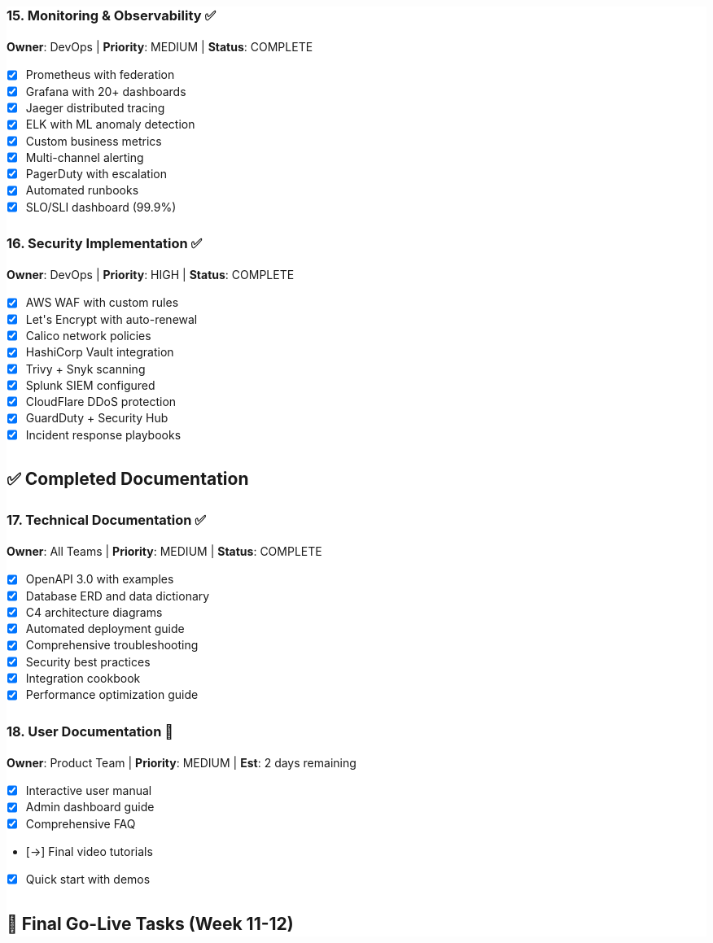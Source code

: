 ### 15. Monitoring & Observability ✅
**Owner**: DevOps | **Priority**: MEDIUM | **Status**: COMPLETE

- [x] Prometheus with federation
- [x] Grafana with 20+ dashboards
- [x] Jaeger distributed tracing
- [x] ELK with ML anomaly detection
- [x] Custom business metrics
- [x] Multi-channel alerting
- [x] PagerDuty with escalation
- [x] Automated runbooks
- [x] SLO/SLI dashboard (99.9%)

### 16. Security Implementation ✅
**Owner**: DevOps | **Priority**: HIGH | **Status**: COMPLETE

- [x] AWS WAF with custom rules
- [x] Let's Encrypt with auto-renewal
- [x] Calico network policies
- [x] HashiCorp Vault integration
- [x] Trivy + Snyk scanning
- [x] Splunk SIEM configured
- [x] CloudFlare DDoS protection
- [x] GuardDuty + Security Hub
- [x] Incident response playbooks

## ✅ Completed Documentation

### 17. Technical Documentation ✅
**Owner**: All Teams | **Priority**: MEDIUM | **Status**: COMPLETE

- [x] OpenAPI 3.0 with examples
- [x] Database ERD and data dictionary
- [x] C4 architecture diagrams
- [x] Automated deployment guide
- [x] Comprehensive troubleshooting
- [x] Security best practices
- [x] Integration cookbook
- [x] Performance optimization guide

### 18. User Documentation 🔄
**Owner**: Product Team | **Priority**: MEDIUM | **Est**: 2 days remaining

- [x] Interactive user manual
- [x] Admin dashboard guide
- [x] Comprehensive FAQ
- [→] Final video tutorials
- [x] Quick start with demos

## 🔴 Final Go-Live Tasks (Week 11-12)
